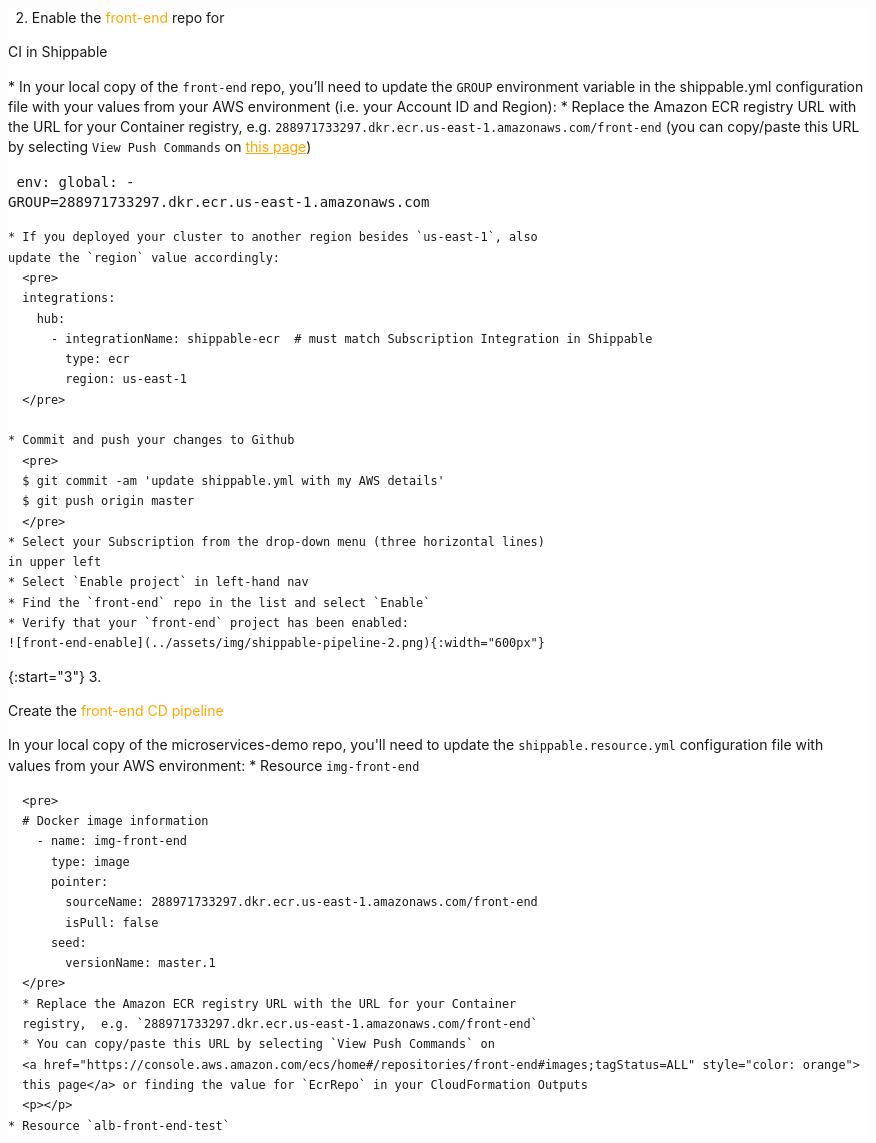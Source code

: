 2. <p>Enable the <span style="color: orange">front-end</span> repo for <span style="color: orange">
CI</span> in Shippable</p>
    * In your local copy of the `front-end` repo, you’ll need to update the `GROUP`
    environment variable in the shippable.yml configuration file with your values
    from your AWS environment (i.e. your Account ID and Region):
    * Replace the Amazon ECR registry URL with the URL for your Container registry,
    e.g. `288971733297.dkr.ecr.us-east-1.amazonaws.com/front-end` (you can copy/paste
      this URL by selecting `View Push Commands` on <a href="https://console.aws.amazon.com/ecs/home#/repositories/front-end#images;tagStatus=ALL" style="color: orange">this page</a>)
      <pre>
      env:
        global:
          - GROUP=288971733297.dkr.ecr.us-east-1.amazonaws.com
      </pre>

    * If you deployed your cluster to another region besides `us-east-1`, also
    update the `region` value accordingly:
      <pre>
      integrations:
        hub:
          - integrationName: shippable-ecr  # must match Subscription Integration in Shippable
            type: ecr
            region: us-east-1
      </pre>

    * Commit and push your changes to Github
      <pre>
      $ git commit -am 'update shippable.yml with my AWS details'
      $ git push origin master
      </pre>
    * Select your Subscription from the drop-down menu (three horizontal lines)
    in upper left
    * Select `Enable project` in left-hand nav
    * Find the `front-end` repo in the list and select `Enable`
    * Verify that your `front-end` project has been enabled:
    ![front-end-enable](../assets/img/shippable-pipeline-2.png){:width="600px"}

{:start="3"}
3. <p>Create the <span style="color: orange">front-end CD pipeline</span></p>
In your local copy of the microservices-demo repo, you'll need to update
the `shippable.resource.yml` configuration file with values from your AWS
environment:
    * Resource `img-front-end`

      <pre>
      # Docker image information
        - name: img-front-end
          type: image
          pointer:
            sourceName: 288971733297.dkr.ecr.us-east-1.amazonaws.com/front-end
            isPull: false
          seed:
            versionName: master.1
      </pre>
      * Replace the Amazon ECR registry URL with the URL for your Container
      registry,  e.g. `288971733297.dkr.ecr.us-east-1.amazonaws.com/front-end`
      * You can copy/paste this URL by selecting `View Push Commands` on
      <a href="https://console.aws.amazon.com/ecs/home#/repositories/front-end#images;tagStatus=ALL" style="color: orange">
      this page</a> or finding the value for `EcrRepo` in your CloudFormation Outputs
      <p></p>
    * Resource `alb-front-end-test`
